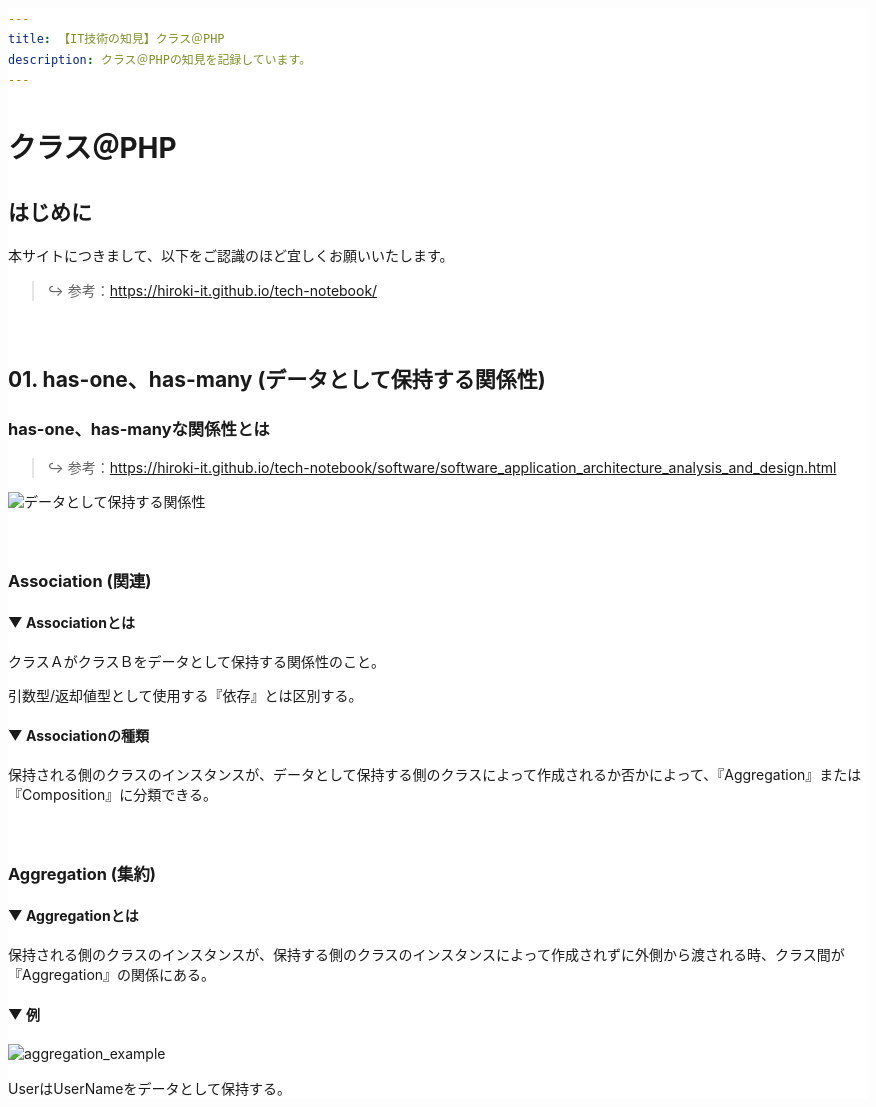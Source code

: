 ```yaml
---
title: 【IT技術の知見】クラス＠PHP
description: クラス＠PHPの知見を記録しています。
---
```


# クラス＠PHP

## はじめに

本サイトにつきまして、以下をご認識のほど宜しくお願いいたします。

> ↪️ 参考：https://hiroki-it.github.io/tech-notebook/

<br>

## 01. has-one、has-many (データとして保持する関係性)

### has-one、has-manyな関係性とは

> ↪️ 参考：https://hiroki-it.github.io/tech-notebook/software/software_application_architecture_analysis_and_design.html

![データとして保持する関係性](https://raw.githubusercontent.com/hiroki-it/tech-notebook-images/master/images/データとして保持する関係性.png)

<br>

### Association (関連)

#### ▼ Associationとは

クラスＡがクラスＢをデータとして保持する関係性のこと。

引数型/返却値型として使用する『依存』とは区別する。

#### ▼ Associationの種類

保持される側のクラスのインスタンスが、データとして保持する側のクラスによって作成されるか否かによって、『Aggregation』または『Composition』に分類できる。

<br>

### Aggregation (集約)

#### ▼ Aggregationとは

保持される側のクラスのインスタンスが、保持する側のクラスのインスタンスによって作成されずに外側から渡される時、クラス間が『Aggregation』の関係にある。

#### ▼ 例

![aggregation_example](https://raw.githubusercontent.com/hiroki-it/tech-notebook-images/master/images/aggregation_example.png)

UserはUserNameをデータとして保持する。
